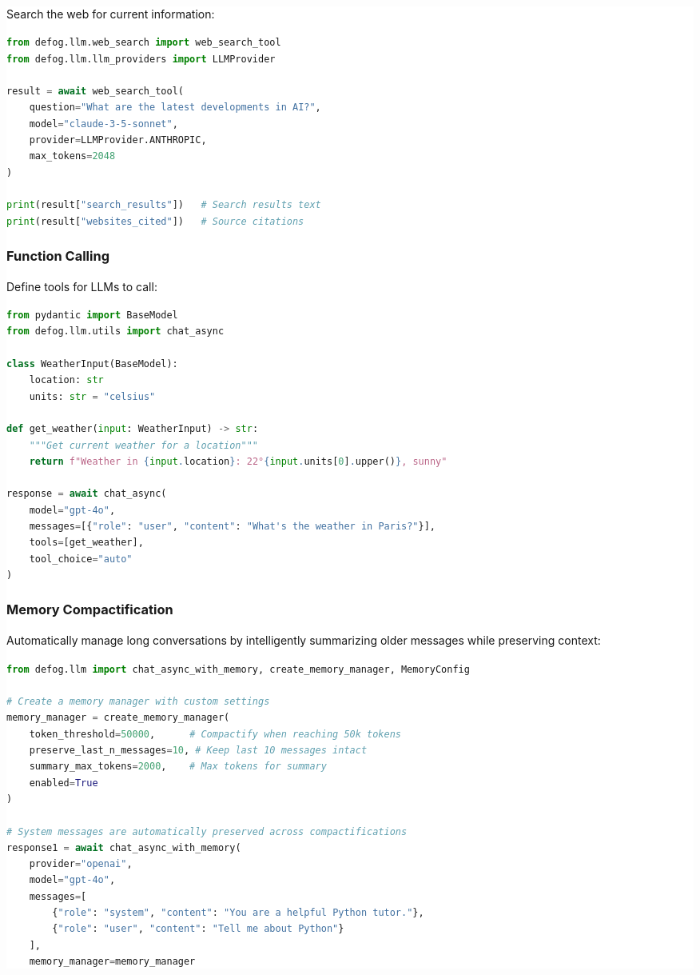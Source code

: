 Search the web for current information:

```python
from defog.llm.web_search import web_search_tool
from defog.llm.llm_providers import LLMProvider

result = await web_search_tool(
    question="What are the latest developments in AI?",
    model="claude-3-5-sonnet",
    provider=LLMProvider.ANTHROPIC,
    max_tokens=2048
)

print(result["search_results"])   # Search results text
print(result["websites_cited"])   # Source citations
```

### Function Calling

Define tools for LLMs to call:

```python
from pydantic import BaseModel
from defog.llm.utils import chat_async

class WeatherInput(BaseModel):
    location: str
    units: str = "celsius"

def get_weather(input: WeatherInput) -> str:
    """Get current weather for a location"""
    return f"Weather in {input.location}: 22°{input.units[0].upper()}, sunny"

response = await chat_async(
    model="gpt-4o",
    messages=[{"role": "user", "content": "What's the weather in Paris?"}],
    tools=[get_weather],
    tool_choice="auto"
)
```

### Memory Compactification

Automatically manage long conversations by intelligently summarizing older messages while preserving context:

```python
from defog.llm import chat_async_with_memory, create_memory_manager, MemoryConfig

# Create a memory manager with custom settings
memory_manager = create_memory_manager(
    token_threshold=50000,      # Compactify when reaching 50k tokens
    preserve_last_n_messages=10, # Keep last 10 messages intact
    summary_max_tokens=2000,    # Max tokens for summary
    enabled=True
)

# System messages are automatically preserved across compactifications
response1 = await chat_async_with_memory(
    provider="openai",
    model="gpt-4o",
    messages=[
        {"role": "system", "content": "You are a helpful Python tutor."},
        {"role": "user", "content": "Tell me about Python"}
    ],
    memory_manager=memory_manager
```